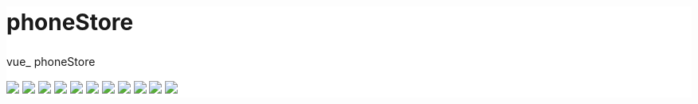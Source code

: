 # phoneStore
vue_ phoneStore

<img src="https://github.com/Junquan-Guo/phoneStore/blob/master/vivo-shop1.0-master/public/result/vivo-01.PNG" height="400"/>
<img src="https://github.com/Junquan-Guo/phoneStore/blob/master/vivo-shop1.0-master/public/result/vivo-02.PNG" height="400"/>
<img src="https://github.com/Junquan-Guo/phoneStore/blob/master/vivo-shop1.0-master/public/result/vivo-03.PNG" height="400"/>
<img src="https://github.com/Junquan-Guo/phoneStore/blob/master/vivo-shop1.0-master/public/result/vivo-04.PNG" height="400"/>
<img src="https://github.com/Junquan-Guo/phoneStore/blob/master/vivo-shop1.0-master/public/result/vivo-05.PNG" height="400"/>
<img src="https://github.com/Junquan-Guo/phoneStore/blob/master/vivo-shop1.0-master/public/result/vivo-06.PNG" height="400"/>
<img src="https://github.com/Junquan-Guo/phoneStore/blob/master/vivo-shop1.0-master/public/result/vivo-07.PNG" height="400"/>
<img src="https://github.com/Junquan-Guo/phoneStore/blob/master/vivo-shop1.0-master/public/result/vivo-08.PNG" height="400"/>
<img src="https://github.com/Junquan-Guo/phoneStore/blob/master/vivo-shop1.0-master/public/result/vivo-09.PNG" height="400"/>
<img src="https://github.com/Junquan-Guo/phoneStore/blob/master/vivo-shop1.0-master/public/result/vivo-010.PNG" height="400"/>
<img src="https://github.com/Junquan-Guo/phoneStore/blob/master/vivo-shop1.0-master/public/result/vivo-11.PNG" height="400"/>
